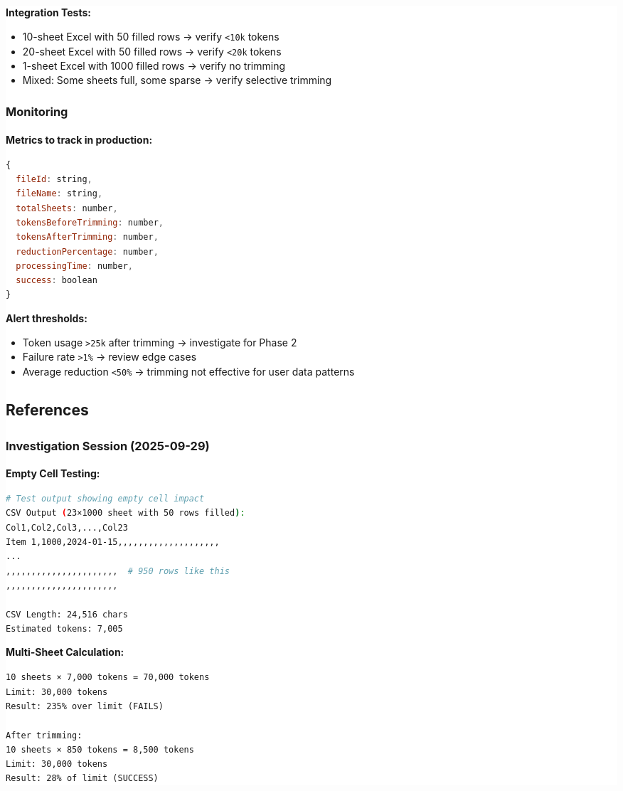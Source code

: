 **Integration Tests:**
- 10-sheet Excel with 50 filled rows → verify `<10k` tokens
- 20-sheet Excel with 50 filled rows → verify `<20k` tokens
- 1-sheet Excel with 1000 filled rows → verify no trimming
- Mixed: Some sheets full, some sparse → verify selective trimming

### Monitoring

**Metrics to track in production:**
```javascript
{
  fileId: string,
  fileName: string,
  totalSheets: number,
  tokensBeforeTrimming: number,
  tokensAfterTrimming: number,
  reductionPercentage: number,
  processingTime: number,
  success: boolean
}
```

**Alert thresholds:**
- Token usage `>25k` after trimming → investigate for Phase 2
- Failure rate `>1%` → review edge cases
- Average reduction `<50%` → trimming not effective for user data patterns

## References

### Investigation Session (2025-09-29)

**Empty Cell Testing:**
```bash
# Test output showing empty cell impact
CSV Output (23×1000 sheet with 50 rows filled):
Col1,Col2,Col3,...,Col23
Item 1,1000,2024-01-15,,,,,,,,,,,,,,,,,,,,
...
,,,,,,,,,,,,,,,,,,,,,,  # 950 rows like this
,,,,,,,,,,,,,,,,,,,,,,

CSV Length: 24,516 chars
Estimated tokens: 7,005
```

**Multi-Sheet Calculation:**
```
10 sheets × 7,000 tokens = 70,000 tokens
Limit: 30,000 tokens
Result: 235% over limit (FAILS)

After trimming:
10 sheets × 850 tokens = 8,500 tokens
Limit: 30,000 tokens
Result: 28% of limit (SUCCESS)
```
